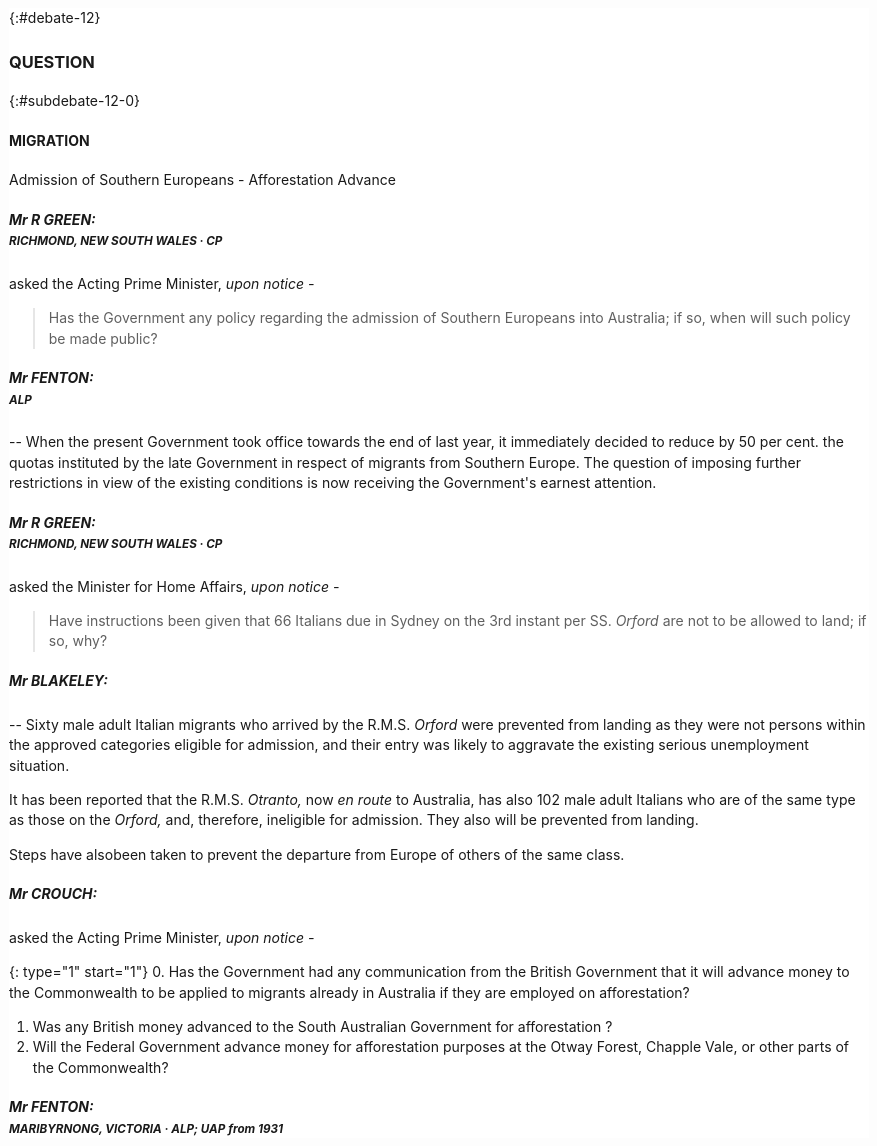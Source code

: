 {:#debate-12}
### QUESTION

{:#subdebate-12-0}
#### MIGRATION

Admission of Southern Europeans - Afforestation Advance

##### Mr R GREEN:<br><small class="text-muted">RICHMOND, NEW SOUTH WALES &middot; CP</small>

asked the Acting Prime Minister,  *upon notice -* 

  >Has the Government any policy regarding the admission of Southern Europeans into Australia; if so, when will such policy be made public? 

##### Mr FENTON:<br><small class="text-muted">ALP</small>

-- When the present Government took office towards the end of last year, it immediately decided to reduce by 50 per cent. the quotas instituted by the late Government in respect of migrants from Southern Europe. The question of imposing further restrictions in view of the existing conditions is now receiving the Government's earnest attention. 

##### Mr R GREEN:<br><small class="text-muted">RICHMOND, NEW SOUTH WALES &middot; CP</small>

asked the Minister for Home Affairs,  *upon notice -* 

  >Have instructions been given that 66 Italians due in Sydney on the 3rd instant per SS.  *Orford*  are not to be allowed to land; if so, why? 

##### Mr BLAKELEY:

-- Sixty male adult Italian migrants who arrived by the R.M.S.  *Orford*  were prevented from landing as they were not persons within the approved categories eligible for admission, and their entry was likely to aggravate the existing serious unemployment situation. 

It has been reported that the R.M.S.  *Otranto,*  now  *en route*  to Australia, has also 102 male adult Italians who are of the same type as those on the  *Orford,*  and, therefore, ineligible for admission. They also will be prevented from landing. 

Steps have alsobeen taken to prevent the departure from Europe of others of the same class. 

##### Mr CROUCH:

asked the Acting Prime Minister,  *upon notice -* 

{: type="1" start="1"}
0. Has the Government had any communication from the British Government that it will advance money to the Commonwealth to be applied to migrants already in Australia if they are employed on afforestation? 
1. Was any British money advanced to the South Australian Government for afforestation ? 
2. Will the Federal Government advance money for afforestation purposes at the Otway Forest, Chapple Vale, or other parts of the Commonwealth? 

##### Mr FENTON:<br><small class="text-muted">MARIBYRNONG, VICTORIA &middot; ALP; UAP from 1931</small>
